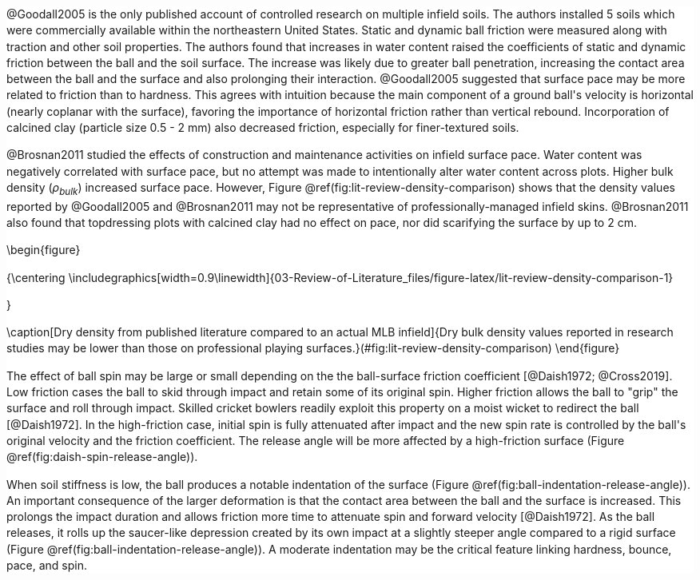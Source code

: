 @Goodall2005 is the only published account of controlled research on multiple infield soils. 
The authors installed 5 soils which were commercially available within the northeastern United States. 
Static and dynamic ball friction were measured along with traction and other soil properties. 
The authors found that increases in water content raised the coefficients of static and dynamic friction between the ball and the soil surface. 
The increase was likely due to greater ball penetration, increasing the contact area between the ball and the surface and also prolonging their interaction. 
@Goodall2005 suggested that surface pace may be more related to friction than to hardness. 
This agrees with intuition because the main component of a ground ball's velocity is horizontal (nearly coplanar with the surface), favoring the importance of horizontal friction rather than vertical rebound. 
Incorporation of calcined clay (particle size 0.5 - 2 mm) also decreased friction, especially for finer-textured soils.

@Brosnan2011 studied the effects of construction and maintenance activities on infield surface pace.
Water content was negatively correlated with surface pace, but no attempt was made to intentionally alter water content across plots. 
Higher bulk density ($\rho_{bulk}$) increased surface pace. 
However, Figure \@ref(fig:lit-review-density-comparison) shows that the density values reported by @Goodall2005 and @Brosnan2011 may not be representative of professionally-managed infield skins. 
@Brosnan2011 also found that topdressing plots with calcined clay had no effect on pace, nor did scarifying the surface by up to 2 cm. 


\begin{figure}

{\centering \includegraphics[width=0.9\linewidth]{03-Review-of-Literature_files/figure-latex/lit-review-density-comparison-1} 

}

\caption[Dry density from published literature compared to an actual MLB infield]{Dry bulk density values reported in research studies may be lower than those on professional playing surfaces.}(\#fig:lit-review-density-comparison)
\end{figure}


The effect of ball spin may be large or small depending on the the ball-surface friction coefficient [@Daish1972; @Cross2019].
Low friction cases the ball to skid through impact and retain some of its original spin.
Higher friction allows the ball to "grip" the surface and roll through impact. 
Skilled cricket bowlers readily exploit this property on a moist wicket to redirect the ball [@Daish1972].
In the high-friction case, initial spin is fully attenuated after impact and the new spin rate is controlled by the ball's original velocity and the friction coefficient.
The release angle will be more affected by a high-friction surface (Figure \@ref(fig:daish-spin-release-angle)).


When soil stiffness is low, the ball produces a notable indentation of the surface (Figure \@ref(fig:ball-indentation-release-angle)).
An important consequence of the larger deformation is that the contact area between the ball and the surface is increased. 
This prolongs the impact duration and allows friction more time to attenuate spin and forward velocity [@Daish1972]. 
As the ball releases, it rolls up the saucer-like depression created by its own impact at a slightly steeper angle compared to a rigid surface (Figure \@ref(fig:ball-indentation-release-angle)). 
A moderate indentation may be the critical feature linking hardness, bounce, pace, and spin.
